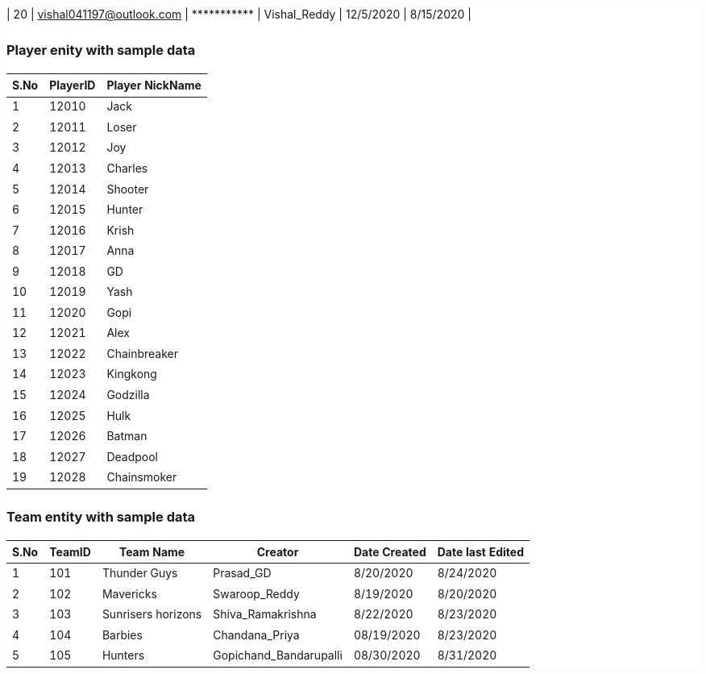 | 20   | vishal041197@outlook.com       | ***********     | Vishal_Reddy      | 12/5/2020    | 8/15/2020          |

### Player enity with sample data

| S.No | PlayerID | Player NickName |
|------|----------|-----------------|
| 1    | 12010    | Jack            |
| 2    | 12011    | Loser           |
| 3    | 12012    | Joy             |
| 4    | 12013    | Charles         |
| 5    | 12014    | Shooter         |
| 6    | 12015    | Hunter          |
| 7    | 12016    | Krish           |
| 8    | 12017    | Anna            |
| 9    | 12018    | GD              |
| 10   | 12019    | Yash            |
| 11   | 12020    | Gopi            |
| 12   | 12021    | Alex            |
| 13   | 12022    | Chainbreaker    |
| 14   | 12023    | Kingkong        |
| 15   | 12024    | Godzilla        |
| 16   | 12025    | Hulk            |
| 17   | 12026    | Batman          |
| 18   | 12027    | Deadpool        |
| 19   | 12028    | Chainsmoker     |

### Team entity with sample data

| S.No | TeamID | Team Name          | Creator              | Date Created | Date last Edited |
|------|--------|--------------------|----------------------|--------------|------------------|
| 1    | 101    | Thunder Guys       | Prasad_GD            | 8/20/2020    | 8/24/2020        |
| 2    | 102    | Mavericks          | Swaroop_Reddy        | 8/19/2020    | 8/20/2020        |
| 3    | 103    | Sunrisers horizons | Shiva_Ramakrishna    | 8/22/2020    | 8/23/2020        |
| 4    | 104    | Barbies            | Chandana_Priya       | 08/19/2020   | 8/23/2020        |
| 5	 | 105 	 | Hunters	          |Gopichand_Bandarupalli| 08/30/2020	| 8/31/2020        |
